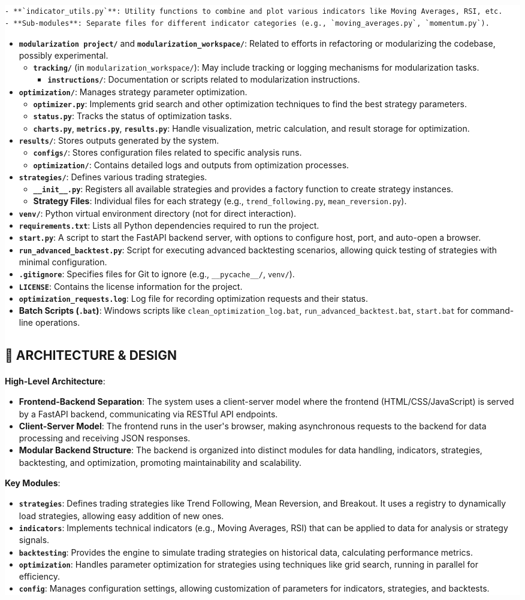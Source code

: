     - **`indicator_utils.py`**: Utility functions to combine and plot various indicators like Moving Averages, RSI, etc.
    - **Sub-modules**: Separate files for different indicator categories (e.g., `moving_averages.py`, `momentum.py`).
  - **`modularization project/`** and **`modularization_workspace/`**: Related to efforts in refactoring or modularizing the codebase, possibly experimental.
    - **`tracking/`** (in `modularization_workspace/`): May include tracking or logging mechanisms for modularization tasks.
      - **`instructions/`**: Documentation or scripts related to modularization instructions.
  - **`optimization/`**: Manages strategy parameter optimization.
    - **`optimizer.py`**: Implements grid search and other optimization techniques to find the best strategy parameters.
    - **`status.py`**: Tracks the status of optimization tasks.
    - **`charts.py`**, **`metrics.py`**, **`results.py`**: Handle visualization, metric calculation, and result storage for optimization.
  - **`results/`**: Stores outputs generated by the system.
    - **`configs/`**: Stores configuration files related to specific analysis runs.
    - **`optimization/`**: Contains detailed logs and outputs from optimization processes.
  - **`strategies/`**: Defines various trading strategies.
    - **`__init__.py`**: Registers all available strategies and provides a factory function to create strategy instances.
    - **Strategy Files**: Individual files for each strategy (e.g., `trend_following.py`, `mean_reversion.py`).
  - **`venv/`**: Python virtual environment directory (not for direct interaction).
  - **`requirements.txt`**: Lists all Python dependencies required to run the project.
  - **`start.py`**: A script to start the FastAPI backend server, with options to configure host, port, and auto-open a browser.
  - **`run_advanced_backtest.py`**: Script for executing advanced backtesting scenarios, allowing quick testing of strategies with minimal configuration.
  - **`.gitignore`**: Specifies files for Git to ignore (e.g., `__pycache__/`, `venv/`).
  - **`LICENSE`**: Contains the license information for the project.
  - **`optimization_requests.log`**: Log file for recording optimization requests and their status.
  - **Batch Scripts (`.bat`)**: Windows scripts like `clean_optimization_log.bat`, `run_advanced_backtest.bat`, `start.bat` for command-line operations.

## 🧱 ARCHITECTURE & DESIGN

**High-Level Architecture**:
- **Frontend-Backend Separation**: The system uses a client-server model where the frontend (HTML/CSS/JavaScript) is served by a FastAPI backend, communicating via RESTful API endpoints.
- **Client-Server Model**: The frontend runs in the user's browser, making asynchronous requests to the backend for data processing and receiving JSON responses.
- **Modular Backend Structure**: The backend is organized into distinct modules for data handling, indicators, strategies, backtesting, and optimization, promoting maintainability and scalability.

**Key Modules**:
- **`strategies`**: Defines trading strategies like Trend Following, Mean Reversion, and Breakout. It uses a registry to dynamically load strategies, allowing easy addition of new ones.
- **`indicators`**: Implements technical indicators (e.g., Moving Averages, RSI) that can be applied to data for analysis or strategy signals.
- **`backtesting`**: Provides the engine to simulate trading strategies on historical data, calculating performance metrics.
- **`optimization`**: Handles parameter optimization for strategies using techniques like grid search, running in parallel for efficiency.
- **`config`**: Manages configuration settings, allowing customization of parameters for indicators, strategies, and backtests.
